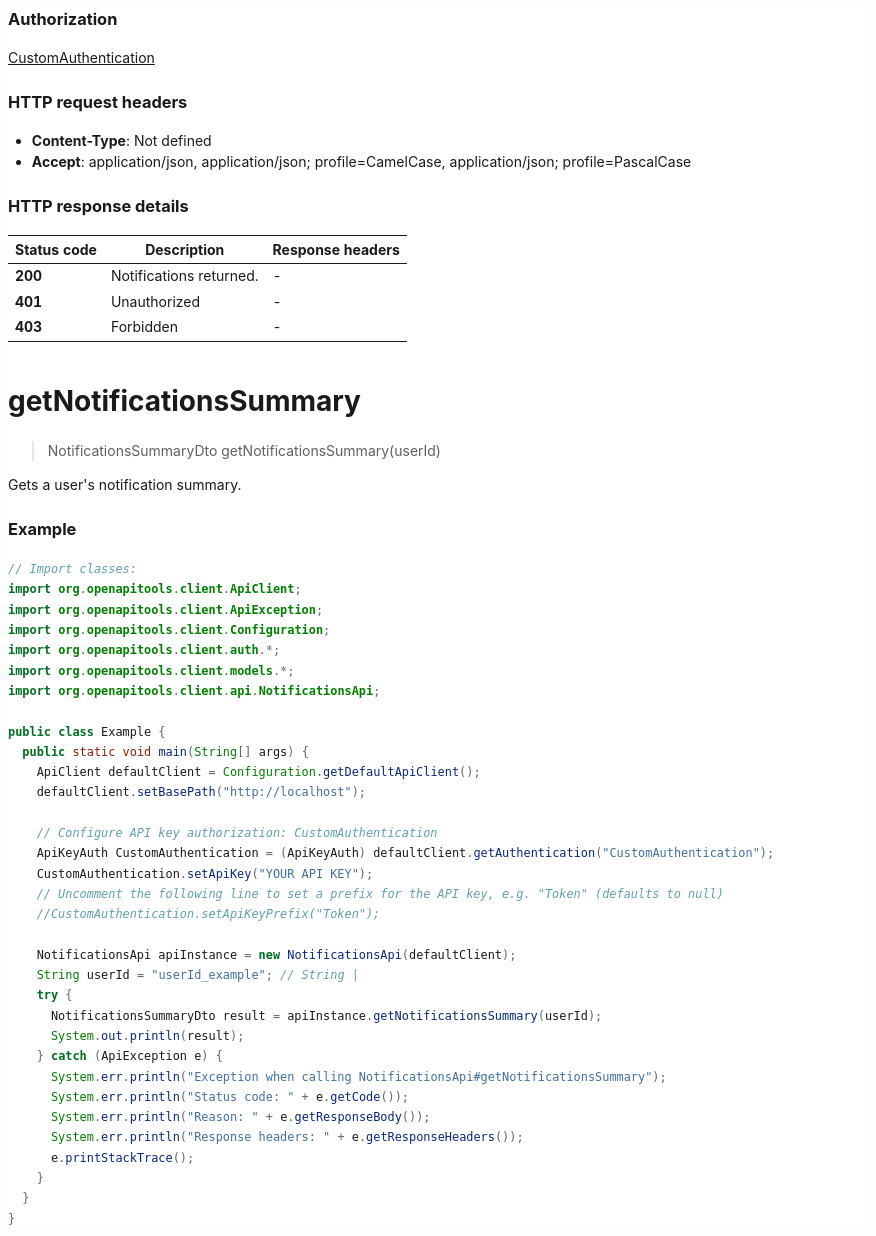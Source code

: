 ### Authorization

[CustomAuthentication](../README.md#CustomAuthentication)

### HTTP request headers

 - **Content-Type**: Not defined
 - **Accept**: application/json, application/json; profile=CamelCase, application/json; profile=PascalCase

### HTTP response details
| Status code | Description | Response headers |
|-------------|-------------|------------------|
| **200** | Notifications returned. |  -  |
| **401** | Unauthorized |  -  |
| **403** | Forbidden |  -  |

<a id="getNotificationsSummary"></a>
# **getNotificationsSummary**
> NotificationsSummaryDto getNotificationsSummary(userId)

Gets a user&#39;s notification summary.

### Example
```java
// Import classes:
import org.openapitools.client.ApiClient;
import org.openapitools.client.ApiException;
import org.openapitools.client.Configuration;
import org.openapitools.client.auth.*;
import org.openapitools.client.models.*;
import org.openapitools.client.api.NotificationsApi;

public class Example {
  public static void main(String[] args) {
    ApiClient defaultClient = Configuration.getDefaultApiClient();
    defaultClient.setBasePath("http://localhost");
    
    // Configure API key authorization: CustomAuthentication
    ApiKeyAuth CustomAuthentication = (ApiKeyAuth) defaultClient.getAuthentication("CustomAuthentication");
    CustomAuthentication.setApiKey("YOUR API KEY");
    // Uncomment the following line to set a prefix for the API key, e.g. "Token" (defaults to null)
    //CustomAuthentication.setApiKeyPrefix("Token");

    NotificationsApi apiInstance = new NotificationsApi(defaultClient);
    String userId = "userId_example"; // String | 
    try {
      NotificationsSummaryDto result = apiInstance.getNotificationsSummary(userId);
      System.out.println(result);
    } catch (ApiException e) {
      System.err.println("Exception when calling NotificationsApi#getNotificationsSummary");
      System.err.println("Status code: " + e.getCode());
      System.err.println("Reason: " + e.getResponseBody());
      System.err.println("Response headers: " + e.getResponseHeaders());
      e.printStackTrace();
    }
  }
}
```